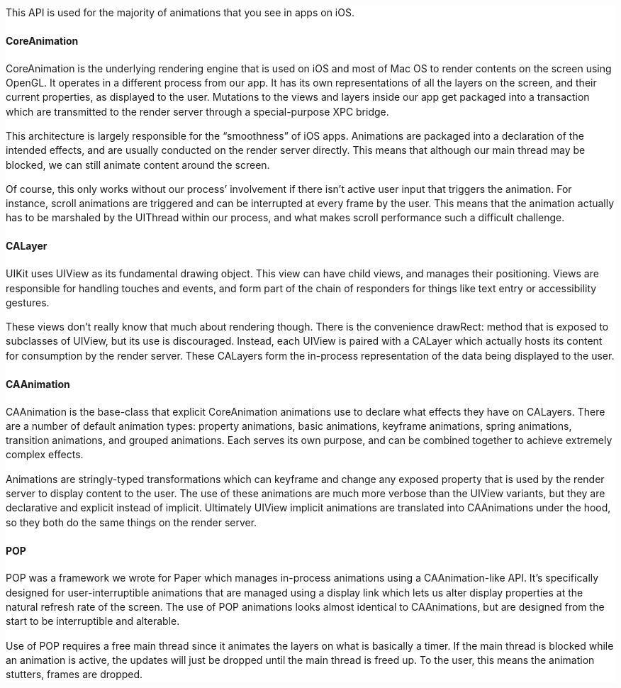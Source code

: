 This API is used for the majority of animations that you see in apps on iOS.

#### CoreAnimation

CoreAnimation is the underlying rendering engine that is used on iOS and most of Mac OS to render contents on the screen using OpenGL. It operates in a different process from our app. It has its own representations of all the layers on the screen, and their current properties, as displayed to the user. Mutations to the views and layers inside our app get packaged into a transaction which are transmitted to the render server through a special-purpose XPC bridge.

This architecture is largely responsible for the “smoothness” of iOS apps. Animations are packaged into a declaration of the intended effects, and are usually conducted on the render server directly. This means that although our main thread may be blocked, we can still animate content around the screen.

Of course, this only works without our process’ involvement if there isn’t active user input that triggers the animation. For instance, scroll animations are triggered and can be interrupted at every frame by the user. This means that the animation actually has to be marshaled by the UIThread within our process, and what makes scroll performance such a difficult challenge.

#### CALayer

UIKit uses UIView as its fundamental drawing object. This view can have child views, and manages their positioning. Views are responsible for handling touches and events, and form part of the chain of responders for things like text entry or accessibility gestures.

These views don’t really know that much about rendering though. There is the convenience drawRect: method that is exposed to subclasses of UIView, but its use is discouraged. Instead, each UIView is paired with a CALayer which actually hosts its content for consumption by the render server. These CALayers form the in-process representation of the data being displayed to the user.

#### CAAnimation

CAAnimation is the base-class that explicit CoreAnimation animations use to declare what effects they have on CALayers. There are a number of default animation types: property animations, basic animations, keyframe animations, spring animations, transition animations, and grouped animations. Each serves its own purpose, and can be combined together to achieve extremely complex effects.

Animations are stringly-typed transformations which can keyframe and change any exposed property that is used by the render server to display content to the user. The use of these animations are much more verbose than the UIView variants, but they are declarative and explicit instead of implicit. Ultimately UIView implicit animations are translated into CAAnimations under the hood, so they both do the same things on the render server.

#### POP

POP was a framework we wrote for Paper which manages in-process animations using a CAAnimation-like API. It’s specifically designed for user-interruptible animations that are managed using a display link which lets us alter display properties at the natural refresh rate of the screen. The use of POP animations looks almost identical to CAAnimations, but are designed from the start to be interruptible and alterable.

Use of POP requires a free main thread since it animates the layers on what is basically a timer. If the main thread is blocked while an animation is active, the updates will just be dropped until the main thread is freed up. To the user, this means the animation stutters, frames are dropped.
